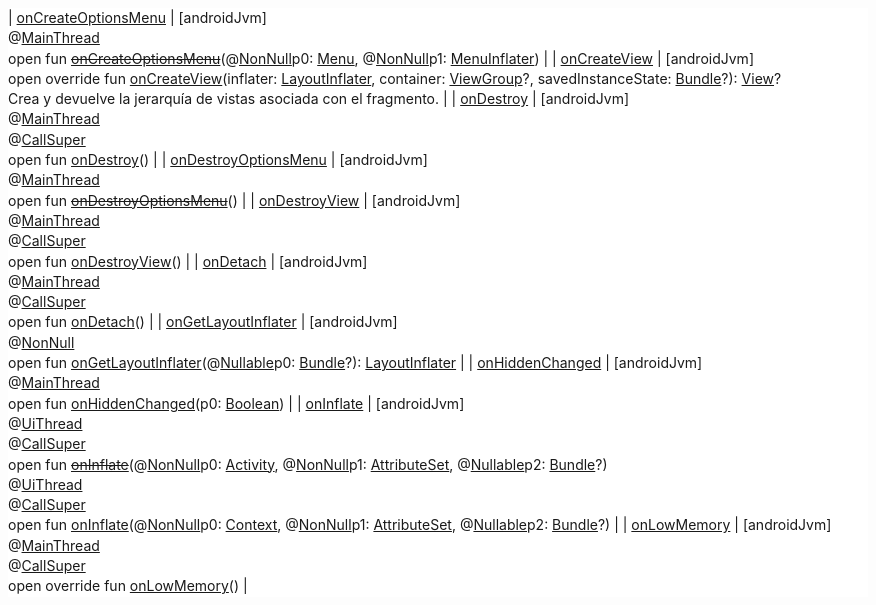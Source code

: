 | [onCreateOptionsMenu](../-ver-todo-fragment/index.md#988498165%2FFunctions%2F-912451524) | [androidJvm]<br>@[MainThread](https://developer.android.com/reference/kotlin/androidx/annotation/MainThread.html)<br>open fun [~~onCreateOptionsMenu~~](../-ver-todo-fragment/index.md#988498165%2FFunctions%2F-912451524)(@[NonNull](https://developer.android.com/reference/kotlin/androidx/annotation/NonNull.html)p0: [Menu](https://developer.android.com/reference/kotlin/android/view/Menu.html), @[NonNull](https://developer.android.com/reference/kotlin/androidx/annotation/NonNull.html)p1: [MenuInflater](https://developer.android.com/reference/kotlin/android/view/MenuInflater.html)) |
| [onCreateView](on-create-view.md) | [androidJvm]<br>open override fun [onCreateView](on-create-view.md)(inflater: [LayoutInflater](https://developer.android.com/reference/kotlin/android/view/LayoutInflater.html), container: [ViewGroup](https://developer.android.com/reference/kotlin/android/view/ViewGroup.html)?, savedInstanceState: [Bundle](https://developer.android.com/reference/kotlin/android/os/Bundle.html)?): [View](https://developer.android.com/reference/kotlin/android/view/View.html)?<br>Crea y devuelve la jerarquía de vistas asociada con el fragmento. |
| [onDestroy](../-ver-todo-fragment/index.md#497921754%2FFunctions%2F-912451524) | [androidJvm]<br>@[MainThread](https://developer.android.com/reference/kotlin/androidx/annotation/MainThread.html)<br>@[CallSuper](https://developer.android.com/reference/kotlin/androidx/annotation/CallSuper.html)<br>open fun [onDestroy](../-ver-todo-fragment/index.md#497921754%2FFunctions%2F-912451524)() |
| [onDestroyOptionsMenu](../-ver-todo-fragment/index.md#-220306909%2FFunctions%2F-912451524) | [androidJvm]<br>@[MainThread](https://developer.android.com/reference/kotlin/androidx/annotation/MainThread.html)<br>open fun [~~onDestroyOptionsMenu~~](../-ver-todo-fragment/index.md#-220306909%2FFunctions%2F-912451524)() |
| [onDestroyView](../-ver-todo-fragment/index.md#-19078859%2FFunctions%2F-912451524) | [androidJvm]<br>@[MainThread](https://developer.android.com/reference/kotlin/androidx/annotation/MainThread.html)<br>@[CallSuper](https://developer.android.com/reference/kotlin/androidx/annotation/CallSuper.html)<br>open fun [onDestroyView](../-ver-todo-fragment/index.md#-19078859%2FFunctions%2F-912451524)() |
| [onDetach](../-ver-todo-fragment/index.md#133952211%2FFunctions%2F-912451524) | [androidJvm]<br>@[MainThread](https://developer.android.com/reference/kotlin/androidx/annotation/MainThread.html)<br>@[CallSuper](https://developer.android.com/reference/kotlin/androidx/annotation/CallSuper.html)<br>open fun [onDetach](../-ver-todo-fragment/index.md#133952211%2FFunctions%2F-912451524)() |
| [onGetLayoutInflater](../-ver-todo-fragment/index.md#-1455414089%2FFunctions%2F-912451524) | [androidJvm]<br>@[NonNull](https://developer.android.com/reference/kotlin/androidx/annotation/NonNull.html)<br>open fun [onGetLayoutInflater](../-ver-todo-fragment/index.md#-1455414089%2FFunctions%2F-912451524)(@[Nullable](https://developer.android.com/reference/kotlin/androidx/annotation/Nullable.html)p0: [Bundle](https://developer.android.com/reference/kotlin/android/os/Bundle.html)?): [LayoutInflater](https://developer.android.com/reference/kotlin/android/view/LayoutInflater.html) |
| [onHiddenChanged](../-ver-todo-fragment/index.md#-847096913%2FFunctions%2F-912451524) | [androidJvm]<br>@[MainThread](https://developer.android.com/reference/kotlin/androidx/annotation/MainThread.html)<br>open fun [onHiddenChanged](../-ver-todo-fragment/index.md#-847096913%2FFunctions%2F-912451524)(p0: [Boolean](https://kotlinlang.org/api/latest/jvm/stdlib/kotlin/-boolean/index.html)) |
| [onInflate](../-ver-todo-fragment/index.md#-2081977173%2FFunctions%2F-912451524) | [androidJvm]<br>@[UiThread](https://developer.android.com/reference/kotlin/androidx/annotation/UiThread.html)<br>@[CallSuper](https://developer.android.com/reference/kotlin/androidx/annotation/CallSuper.html)<br>open fun [~~onInflate~~](../-ver-todo-fragment/index.md#-2081977173%2FFunctions%2F-912451524)(@[NonNull](https://developer.android.com/reference/kotlin/androidx/annotation/NonNull.html)p0: [Activity](https://developer.android.com/reference/kotlin/android/app/Activity.html), @[NonNull](https://developer.android.com/reference/kotlin/androidx/annotation/NonNull.html)p1: [AttributeSet](https://developer.android.com/reference/kotlin/android/util/AttributeSet.html), @[Nullable](https://developer.android.com/reference/kotlin/androidx/annotation/Nullable.html)p2: [Bundle](https://developer.android.com/reference/kotlin/android/os/Bundle.html)?)<br>@[UiThread](https://developer.android.com/reference/kotlin/androidx/annotation/UiThread.html)<br>@[CallSuper](https://developer.android.com/reference/kotlin/androidx/annotation/CallSuper.html)<br>open fun [onInflate](../-ver-todo-fragment/index.md#1247156227%2FFunctions%2F-912451524)(@[NonNull](https://developer.android.com/reference/kotlin/androidx/annotation/NonNull.html)p0: [Context](https://developer.android.com/reference/kotlin/android/content/Context.html), @[NonNull](https://developer.android.com/reference/kotlin/androidx/annotation/NonNull.html)p1: [AttributeSet](https://developer.android.com/reference/kotlin/android/util/AttributeSet.html), @[Nullable](https://developer.android.com/reference/kotlin/androidx/annotation/Nullable.html)p2: [Bundle](https://developer.android.com/reference/kotlin/android/os/Bundle.html)?) |
| [onLowMemory](../-ver-todo-fragment/index.md#-414169089%2FFunctions%2F-912451524) | [androidJvm]<br>@[MainThread](https://developer.android.com/reference/kotlin/androidx/annotation/MainThread.html)<br>@[CallSuper](https://developer.android.com/reference/kotlin/androidx/annotation/CallSuper.html)<br>open override fun [onLowMemory](../-ver-todo-fragment/index.md#-414169089%2FFunctions%2F-912451524)() |